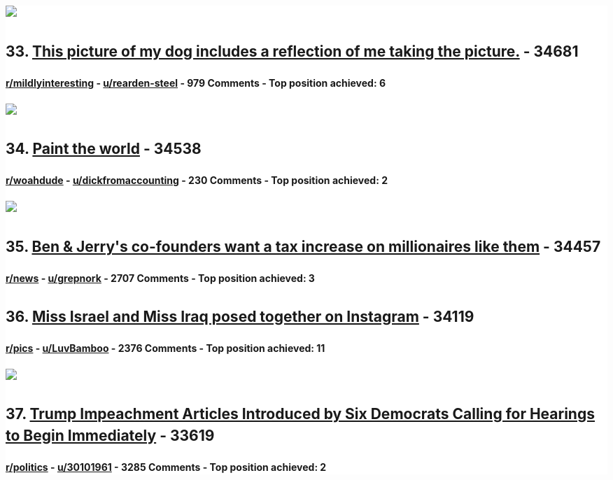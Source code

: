 <a href="https://i.redd.it/tbti6cle46yz.jpg"><img src="https://b.thumbs.redditmedia.com/zDe6JB-TfFYMm2DkNM-_W0LVax3MUMR61Nf3n9eVeSc.jpg"></img></a>

## 33. [This picture of my dog includes a reflection of me taking the picture.](http://reddit.com/r/mildlyinteresting/comments/7d4asn/this_picture_of_my_dog_includes_a_reflection_of/) - 34681
#### [r/mildlyinteresting](http://reddit.com/r/mildlyinteresting) - [u/rearden-steel](http://reddit.com/u/rearden-steel) - 979 Comments - Top position achieved: 6

<a href="https://i.redd.it/564kxm8ib5yz.jpg"><img src="https://b.thumbs.redditmedia.com/QudnL8tx8pvSCC6BYnqB5qXYAGK_LhUDJ0jqeiBmFas.jpg"></img></a>

## 34. [Paint the world](http://reddit.com/r/woahdude/comments/7d1et5/paint_the_world/) - 34538
#### [r/woahdude](http://reddit.com/r/woahdude) - [u/dickfromaccounting](http://reddit.com/u/dickfromaccounting) - 230 Comments - Top position achieved: 2

<a href="https://i.imgur.com/FaJKgCu.png"><img src="https://b.thumbs.redditmedia.com/mI4dxaZBApMx7wTCSvb_agFgVesraawqSKVwiNDkoLs.jpg"></img></a>

## 35. [Ben &amp; Jerry's co-founders want a tax increase on millionaires like them](http://reddit.com/r/news/comments/7d7okl/ben_jerrys_cofounders_want_a_tax_increase_on/) - 34457
#### [r/news](http://reddit.com/r/news) - [u/grepnork](http://reddit.com/u/grepnork) - 2707 Comments - Top position achieved: 3

## 36. [Miss Israel and Miss Iraq posed together on Instagram](http://reddit.com/r/pics/comments/7d38u1/miss_israel_and_miss_iraq_posed_together_on/) - 34119
#### [r/pics](http://reddit.com/r/pics) - [u/LuvBamboo](http://reddit.com/u/LuvBamboo) - 2376 Comments - Top position achieved: 11

<a href="https://i.redd.it/npcpxssg94yz.jpg"><img src="https://b.thumbs.redditmedia.com/SHJOW9IQarxRkOAYTTZS_NtbMgF6PI_Rl6Ryj7-nuQE.jpg"></img></a>

## 37. [Trump Impeachment Articles Introduced by Six Democrats Calling for Hearings to Begin Immediately](http://reddit.com/r/politics/comments/7d4ni7/trump_impeachment_articles_introduced_by_six/) - 33619
#### [r/politics](http://reddit.com/r/politics) - [u/30101961](http://reddit.com/u/30101961) - 3285 Comments - Top position achieved: 2

